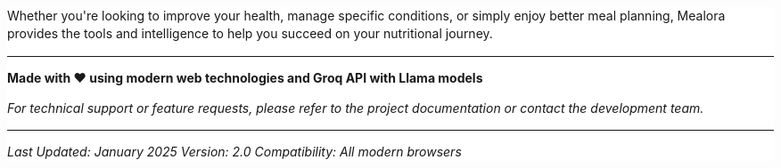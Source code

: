 Whether you're looking to improve your health, manage specific conditions, or simply enjoy better meal planning, Mealora provides the tools and intelligence to help you succeed on your nutritional journey.

---

**Made with ❤️ using modern web technologies and Groq API with Llama models**

*For technical support or feature requests, please refer to the project documentation or contact the development team.*

---

*Last Updated: January 2025*
*Version: 2.0*
*Compatibility: All modern browsers*
